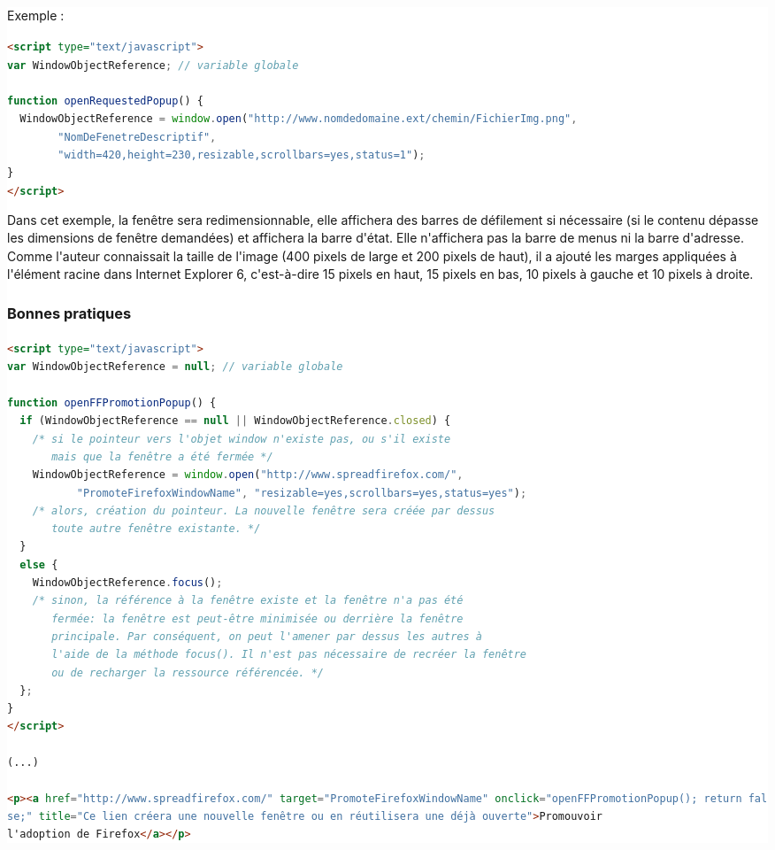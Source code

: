 Exemple&nbsp;:

```html
<script type="text/javascript">
var WindowObjectReference; // variable globale

function openRequestedPopup() {
  WindowObjectReference = window.open("http://www.nomdedomaine.ext/chemin/FichierImg.png",
        "NomDeFenetreDescriptif",
        "width=420,height=230,resizable,scrollbars=yes,status=1");
}
</script>
```

Dans cet exemple, la fenêtre sera redimensionnable, elle affichera des barres de défilement si nécessaire (si le contenu dépasse les dimensions de fenêtre demandées) et affichera la barre d'état. Elle n'affichera pas la barre de menus ni la barre d'adresse. Comme l'auteur connaissait la taille de l'image (400 pixels de large et 200 pixels de haut), il a ajouté les marges appliquées à l'élément racine dans Internet Explorer 6, c'est-à-dire 15 pixels en haut, 15 pixels en bas, 10 pixels à gauche et 10 pixels à droite.

### Bonnes pratiques

```html
<script type="text/javascript">
var WindowObjectReference = null; // variable globale

function openFFPromotionPopup() {
  if (WindowObjectReference == null || WindowObjectReference.closed) {
    /* si le pointeur vers l'objet window n'existe pas, ou s'il existe
       mais que la fenêtre a été fermée */
    WindowObjectReference = window.open("http://www.spreadfirefox.com/",
           "PromoteFirefoxWindowName", "resizable=yes,scrollbars=yes,status=yes");
    /* alors, création du pointeur. La nouvelle fenêtre sera créée par dessus
       toute autre fenêtre existante. */
  }
  else {
    WindowObjectReference.focus();
    /* sinon, la référence à la fenêtre existe et la fenêtre n'a pas été
       fermée: la fenêtre est peut-être minimisée ou derrière la fenêtre
       principale. Par conséquent, on peut l'amener par dessus les autres à
       l'aide de la méthode focus(). Il n'est pas nécessaire de recréer la fenêtre
       ou de recharger la ressource référencée. */
  };
}
</script>

(...)

<p><a href="http://www.spreadfirefox.com/" target="PromoteFirefoxWindowName" onclick="openFFPromotionPopup(); return false;" title="Ce lien créera une nouvelle fenêtre ou en réutilisera une déjà ouverte">Promouvoir
l'adoption de Firefox</a></p>
```
